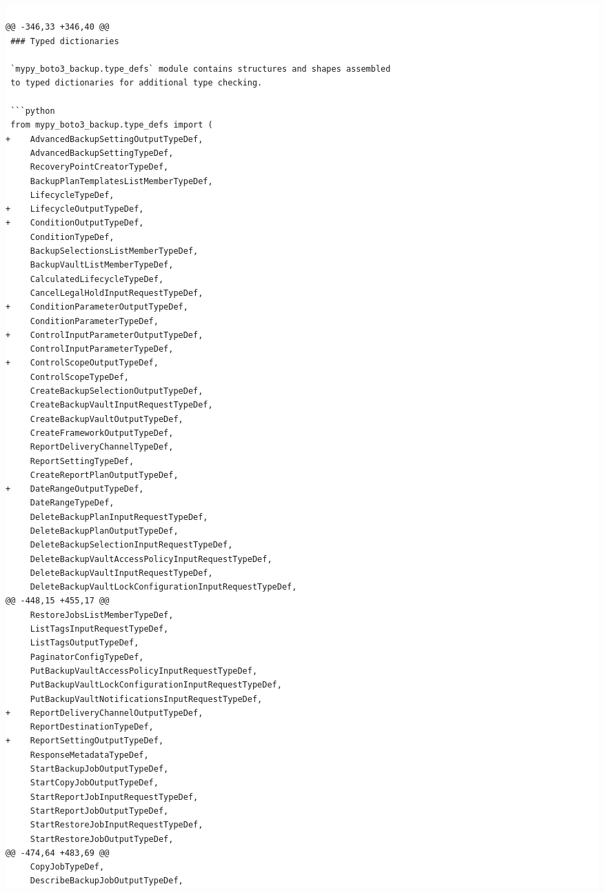 ```
 
@@ -346,33 +346,40 @@
 ### Typed dictionaries
 
 `mypy_boto3_backup.type_defs` module contains structures and shapes assembled
 to typed dictionaries for additional type checking.
 
 ```python
 from mypy_boto3_backup.type_defs import (
+    AdvancedBackupSettingOutputTypeDef,
     AdvancedBackupSettingTypeDef,
     RecoveryPointCreatorTypeDef,
     BackupPlanTemplatesListMemberTypeDef,
     LifecycleTypeDef,
+    LifecycleOutputTypeDef,
+    ConditionOutputTypeDef,
     ConditionTypeDef,
     BackupSelectionsListMemberTypeDef,
     BackupVaultListMemberTypeDef,
     CalculatedLifecycleTypeDef,
     CancelLegalHoldInputRequestTypeDef,
+    ConditionParameterOutputTypeDef,
     ConditionParameterTypeDef,
+    ControlInputParameterOutputTypeDef,
     ControlInputParameterTypeDef,
+    ControlScopeOutputTypeDef,
     ControlScopeTypeDef,
     CreateBackupSelectionOutputTypeDef,
     CreateBackupVaultInputRequestTypeDef,
     CreateBackupVaultOutputTypeDef,
     CreateFrameworkOutputTypeDef,
     ReportDeliveryChannelTypeDef,
     ReportSettingTypeDef,
     CreateReportPlanOutputTypeDef,
+    DateRangeOutputTypeDef,
     DateRangeTypeDef,
     DeleteBackupPlanInputRequestTypeDef,
     DeleteBackupPlanOutputTypeDef,
     DeleteBackupSelectionInputRequestTypeDef,
     DeleteBackupVaultAccessPolicyInputRequestTypeDef,
     DeleteBackupVaultInputRequestTypeDef,
     DeleteBackupVaultLockConfigurationInputRequestTypeDef,
@@ -448,15 +455,17 @@
     RestoreJobsListMemberTypeDef,
     ListTagsInputRequestTypeDef,
     ListTagsOutputTypeDef,
     PaginatorConfigTypeDef,
     PutBackupVaultAccessPolicyInputRequestTypeDef,
     PutBackupVaultLockConfigurationInputRequestTypeDef,
     PutBackupVaultNotificationsInputRequestTypeDef,
+    ReportDeliveryChannelOutputTypeDef,
     ReportDestinationTypeDef,
+    ReportSettingOutputTypeDef,
     ResponseMetadataTypeDef,
     StartBackupJobOutputTypeDef,
     StartCopyJobOutputTypeDef,
     StartReportJobInputRequestTypeDef,
     StartReportJobOutputTypeDef,
     StartRestoreJobInputRequestTypeDef,
     StartRestoreJobOutputTypeDef,
@@ -474,64 +483,69 @@
     CopyJobTypeDef,
     DescribeBackupJobOutputTypeDef,
```
